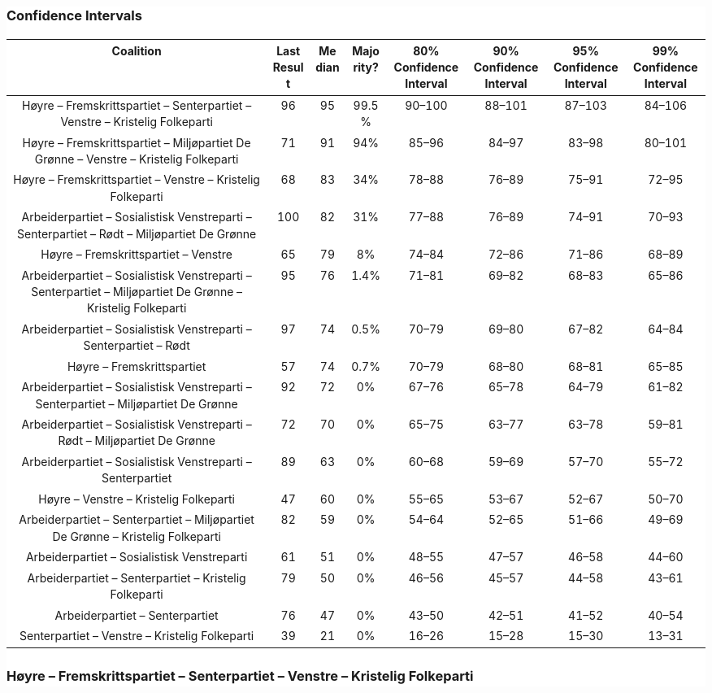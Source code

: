 ### Confidence Intervals

| Coalition | Last Result | Median | Majority? | 80% Confidence Interval | 90% Confidence Interval | 95% Confidence Interval | 99% Confidence Interval |
|:---------:|:-----------:|:------:|:---------:|:-----------------------:|:-----------------------:|:-----------------------:|:-----------------------:|
| Høyre – Fremskrittspartiet – Senterpartiet – Venstre – Kristelig Folkeparti | 96 | 95 | 99.5% | 90–100 | 88–101 | 87–103 | 84–106 |
| Høyre – Fremskrittspartiet – Miljøpartiet De Grønne – Venstre – Kristelig Folkeparti | 71 | 91 | 94% | 85–96 | 84–97 | 83–98 | 80–101 |
| Høyre – Fremskrittspartiet – Venstre – Kristelig Folkeparti | 68 | 83 | 34% | 78–88 | 76–89 | 75–91 | 72–95 |
| Arbeiderpartiet – Sosialistisk Venstreparti – Senterpartiet – Rødt – Miljøpartiet De Grønne | 100 | 82 | 31% | 77–88 | 76–89 | 74–91 | 70–93 |
| Høyre – Fremskrittspartiet – Venstre | 65 | 79 | 8% | 74–84 | 72–86 | 71–86 | 68–89 |
| Arbeiderpartiet – Sosialistisk Venstreparti – Senterpartiet – Miljøpartiet De Grønne – Kristelig Folkeparti | 95 | 76 | 1.4% | 71–81 | 69–82 | 68–83 | 65–86 |
| Arbeiderpartiet – Sosialistisk Venstreparti – Senterpartiet – Rødt | 97 | 74 | 0.5% | 70–79 | 69–80 | 67–82 | 64–84 |
| Høyre – Fremskrittspartiet | 57 | 74 | 0.7% | 70–79 | 68–80 | 68–81 | 65–85 |
| Arbeiderpartiet – Sosialistisk Venstreparti – Senterpartiet – Miljøpartiet De Grønne | 92 | 72 | 0% | 67–76 | 65–78 | 64–79 | 61–82 |
| Arbeiderpartiet – Sosialistisk Venstreparti – Rødt – Miljøpartiet De Grønne | 72 | 70 | 0% | 65–75 | 63–77 | 63–78 | 59–81 |
| Arbeiderpartiet – Sosialistisk Venstreparti – Senterpartiet | 89 | 63 | 0% | 60–68 | 59–69 | 57–70 | 55–72 |
| Høyre – Venstre – Kristelig Folkeparti | 47 | 60 | 0% | 55–65 | 53–67 | 52–67 | 50–70 |
| Arbeiderpartiet – Senterpartiet – Miljøpartiet De Grønne – Kristelig Folkeparti | 82 | 59 | 0% | 54–64 | 52–65 | 51–66 | 49–69 |
| Arbeiderpartiet – Sosialistisk Venstreparti | 61 | 51 | 0% | 48–55 | 47–57 | 46–58 | 44–60 |
| Arbeiderpartiet – Senterpartiet – Kristelig Folkeparti | 79 | 50 | 0% | 46–56 | 45–57 | 44–58 | 43–61 |
| Arbeiderpartiet – Senterpartiet | 76 | 47 | 0% | 43–50 | 42–51 | 41–52 | 40–54 |
| Senterpartiet – Venstre – Kristelig Folkeparti | 39 | 21 | 0% | 16–26 | 15–28 | 15–30 | 13–31 |

### Høyre – Fremskrittspartiet – Senterpartiet – Venstre – Kristelig Folkeparti
